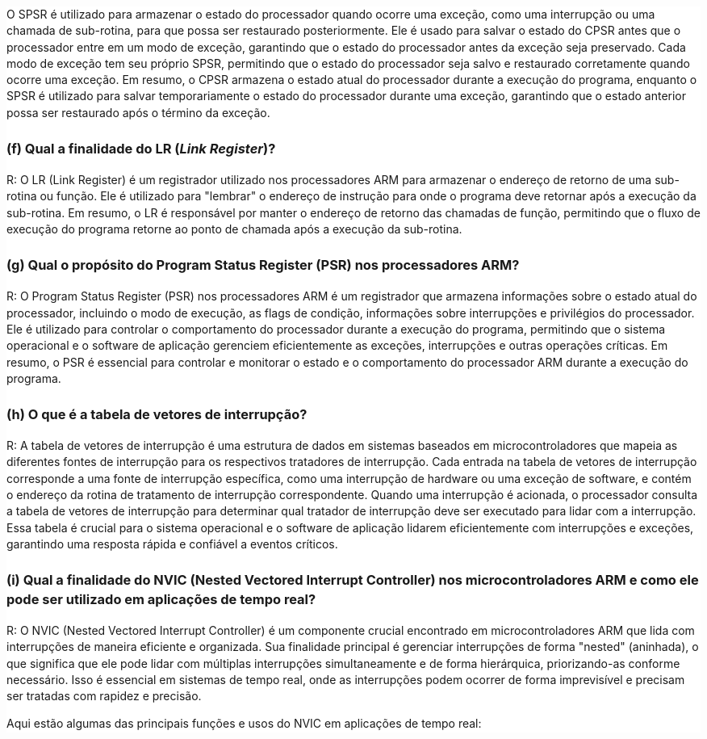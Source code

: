 O SPSR é utilizado para armazenar o estado do processador quando ocorre uma exceção, como uma interrupção ou uma chamada de sub-rotina, para que possa ser restaurado posteriormente.
Ele é usado para salvar o estado do CPSR antes que o processador entre em um modo de exceção, garantindo que o estado do processador antes da exceção seja preservado.
Cada modo de exceção tem seu próprio SPSR, permitindo que o estado do processador seja salvo e restaurado corretamente quando ocorre uma exceção.
Em resumo, o CPSR armazena o estado atual do processador durante a execução do programa, enquanto o SPSR é utilizado para salvar temporariamente o estado do processador durante uma exceção, garantindo que o estado anterior possa ser restaurado após o término da exceção.

### (f) Qual a finalidade do **LR** (***Link Register***)?
R: O LR (Link Register) é um registrador utilizado nos processadores ARM para armazenar o endereço de retorno de uma sub-rotina ou função. Ele é utilizado para "lembrar" o endereço de instrução para onde o programa deve retornar após a execução da sub-rotina. Em resumo, o LR é responsável por manter o endereço de retorno das chamadas de função, permitindo que o fluxo de execução do programa retorne ao ponto de chamada após a execução da sub-rotina.

### (g) Qual o propósito do Program Status Register (PSR) nos processadores ARM?
R: O Program Status Register (PSR) nos processadores ARM é um registrador que armazena informações sobre o estado atual do processador, incluindo o modo de execução, as flags de condição, informações sobre interrupções e privilégios do processador. Ele é utilizado para controlar o comportamento do processador durante a execução do programa, permitindo que o sistema operacional e o software de aplicação gerenciem eficientemente as exceções, interrupções e outras operações críticas. Em resumo, o PSR é essencial para controlar e monitorar o estado e o comportamento do processador ARM durante a execução do programa.

### (h) O que é a tabela de vetores de interrupção?
R: A tabela de vetores de interrupção é uma estrutura de dados em sistemas baseados em microcontroladores que mapeia as diferentes fontes de interrupção para os respectivos tratadores de interrupção. Cada entrada na tabela de vetores de interrupção corresponde a uma fonte de interrupção específica, como uma interrupção de hardware ou uma exceção de software, e contém o endereço da rotina de tratamento de interrupção correspondente. Quando uma interrupção é acionada, o processador consulta a tabela de vetores de interrupção para determinar qual tratador de interrupção deve ser executado para lidar com a interrupção. Essa tabela é crucial para o sistema operacional e o software de aplicação lidarem eficientemente com interrupções e exceções, garantindo uma resposta rápida e confiável a eventos críticos.

### (i) Qual a finalidade do NVIC (**Nested Vectored Interrupt Controller**) nos microcontroladores ARM e como ele pode ser utilizado em aplicações de tempo real?
R: 
O NVIC (Nested Vectored Interrupt Controller) é um componente crucial encontrado em microcontroladores ARM que lida com interrupções de maneira eficiente e organizada. Sua finalidade principal é gerenciar interrupções de forma "nested" (aninhada), o que significa que ele pode lidar com múltiplas interrupções simultaneamente e de forma hierárquica, priorizando-as conforme necessário. Isso é essencial em sistemas de tempo real, onde as interrupções podem ocorrer de forma imprevisível e precisam ser tratadas com rapidez e precisão.

Aqui estão algumas das principais funções e usos do NVIC em aplicações de tempo real:

